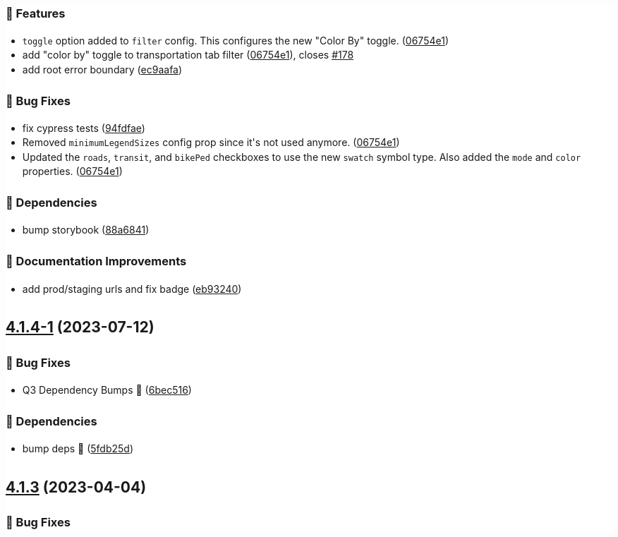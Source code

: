 
### 🚀 Features

* `toggle` option added to `filter` config. This configures the new "Color By" toggle. ([06754e1](https://github.com/agrc/wfrc-wasatch-choice/commit/06754e18c3e5657fc1706b27af87df7b46665100))
* add "color by" toggle to transportation tab filter ([06754e1](https://github.com/agrc/wfrc-wasatch-choice/commit/06754e18c3e5657fc1706b27af87df7b46665100)), closes [#178](https://github.com/agrc/wfrc-wasatch-choice/issues/178)
* add root error boundary ([ec9aafa](https://github.com/agrc/wfrc-wasatch-choice/commit/ec9aafa9ad39ffafda10bfc57c2f306fac76bdb3))


### 🐛 Bug Fixes

* fix cypress tests ([94fdfae](https://github.com/agrc/wfrc-wasatch-choice/commit/94fdfae02f862e5949fc6e70641dc73dbf848ab1))
* Removed `minimumLegendSizes` config prop since it's not used anymore. ([06754e1](https://github.com/agrc/wfrc-wasatch-choice/commit/06754e18c3e5657fc1706b27af87df7b46665100))
* Updated the `roads`, `transit`, and `bikePed` checkboxes to use the new `swatch` symbol type. Also added the `mode` and `color` properties. ([06754e1](https://github.com/agrc/wfrc-wasatch-choice/commit/06754e18c3e5657fc1706b27af87df7b46665100))


### 🌲 Dependencies

* bump storybook ([88a6841](https://github.com/agrc/wfrc-wasatch-choice/commit/88a684153d5c1e14f01913420f6abcc2317c818d))


### 📖 Documentation Improvements

* add prod/staging urls and fix badge ([eb93240](https://github.com/agrc/wfrc-wasatch-choice/commit/eb93240c716329ac18814f18284aed87419c4d1a))

## [4.1.4-1](https://github.com/agrc/wfrc-wasatch-choice/compare/v4.1.3...v4.1.4-1) (2023-07-12)


### 🐛 Bug Fixes

* Q3 Dependency Bumps 🌲 ([6bec516](https://github.com/agrc/wfrc-wasatch-choice/commit/6bec5169e28f14b6306de616827925a12bb5b48b))


### 🌲 Dependencies

* bump deps 🌲 ([5fdb25d](https://github.com/agrc/wfrc-wasatch-choice/commit/5fdb25d6a2262bf5a480091856553b65cf19ea90))

## [4.1.3](https://github.com/agrc/wfrc-wasatch-choice/compare/v4.1.2...v4.1.3) (2023-04-04)


### 🐛 Bug Fixes
